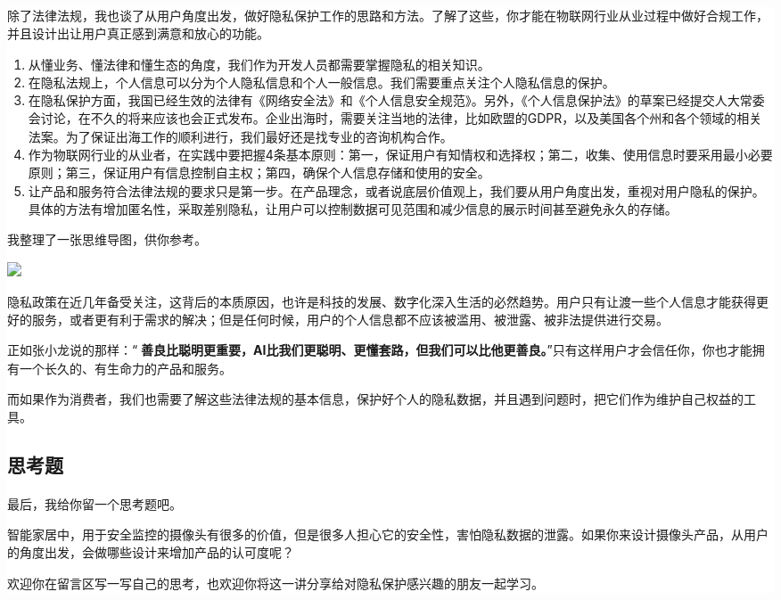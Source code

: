 除了法律法规，我也谈了从用户角度出发，做好隐私保护工作的思路和方法。了解了这些，你才能在物联网行业从业过程中做好合规工作，并且设计出让用户真正感到满意和放心的功能。

1. 从懂业务、懂法律和懂生态的角度，我们作为开发人员都需要掌握隐私的相关知识。
2. 在隐私法规上，个人信息可以分为个人隐私信息和个人一般信息。我们需要重点关注个人隐私信息的保护。
3. 在隐私保护方面，我国已经生效的法律有《网络安全法》和《个人信息安全规范》。另外，《个人信息保护法》的草案已经提交人大常委会讨论，在不久的将来应该也会正式发布。企业出海时，需要关注当地的法律，比如欧盟的GDPR，以及美国各个州和各个领域的相关法案。为了保证出海工作的顺利进行，我们最好还是找专业的咨询机构合作。
4. 作为物联网行业的从业者，在实践中要把握4条基本原则：第一，保证用户有知情权和选择权；第二，收集、使用信息时要采用最小必要原则；第三，保证用户有信息控制自主权；第四，确保个人信息存储和使用的安全。
5. 让产品和服务符合法律法规的要求只是第一步。在产品理念，或者说底层价值观上，我们要从用户角度出发，重视对用户隐私的保护。具体的方法有增加匿名性，采取差别隐私，让用户可以控制数据可见范围和减少信息的展示时间甚至避免永久的存储。

我整理了一张思维导图，供你参考。

![](https://static001.geekbang.org/resource/image/dy/a5/dyycc0473f2c1d8bc70fecef547dafa5.jpg?wh=2700*2022)

隐私政策在近几年备受关注，这背后的本质原因，也许是科技的发展、数字化深入生活的必然趋势。用户只有让渡一些个人信息才能获得更好的服务，或者更有利于需求的解决；但是任何时候，用户的个人信息都不应该被滥用、被泄露、被非法提供进行交易。

正如张小龙说的那样：“ **善良比聪明更重要，AI比我们更聪明、更懂套路，但我们可以比他更善良。**”只有这样用户才会信任你，你也才能拥有一个长久的、有生命力的产品和服务。

而如果作为消费者，我们也需要了解这些法律法规的基本信息，保护好个人的隐私数据，并且遇到问题时，把它们作为维护自己权益的工具。

## 思考题

最后，我给你留一个思考题吧。

智能家居中，用于安全监控的摄像头有很多的价值，但是很多人担心它的安全性，害怕隐私数据的泄露。如果你来设计摄像头产品，从用户的角度出发，会做哪些设计来增加产品的认可度呢？

欢迎你在留言区写一写自己的思考，也欢迎你将这一讲分享给对隐私保护感兴趣的朋友一起学习。